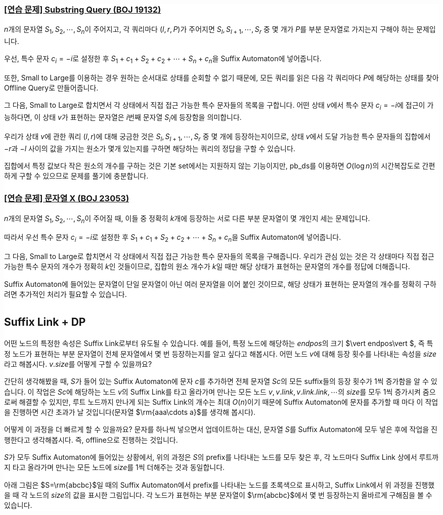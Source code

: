 ### [[연습 문제] Substring Query (BOJ 19132)](https://www.acmicpc.net/problem/19132)

$n$개의 문자열 $S_1, S_2, \cdots, S_n$이 주어지고, 각 쿼리마다 $(l, r, P)$가 주어지면 $S_l, S_{l+1}, \cdots, S_r$ 중 몇 개가 $P$를 부분 문자열로 가지는지 구해야 하는 문제입니다.

우선, 특수 문자 $c_i = -i$로 설정한 후 $S_1+c_1+S_2+c_2+\cdots+S_n+c_n$을 Suffix Automaton에 넣어줍니다.

또한, Small to Large를 이용하는 경우 원하는 순서대로 상태를 순회할 수 없기 때문에, 모든 쿼리를 읽은 다음 각 쿼리마다 $P$에 해당하는 상태를 찾아 Offline Query로 만들어줍니다.

그 다음, Small to Large로 합치면서 각 상태에서 직접 접근 가능한 특수 문자들의 목록을 구합니다. 어떤 상태 $v$에서 특수 문자 $c_i=-i$에 접근이 가능하다면, 이 상태 $v$가 표현하는 문자열은 $i$번째 문자열 $S_i$에 등장함을 의미합니다.

우리가 상태 $v$에 관한 쿼리 $(l,r)$에 대해 궁금한 것은 $S_l, S_{l+1}, \cdots, S_r$ 중 몇 개에 등장하는지이므로, 상태 $v$에서 도달 가능한 특수 문자들의 집합에서 $-r$과 $-l$ 사이의 값을 가지는 원소가 몇개 있는지를 구하면 해당하는 쿼리의 정답을 구할 수 있습니다.

집합에서 특정 값보다 작은 원소의 개수를 구하는 것은 기본 set에서는 지원하지 않는 기능이지만, pb_ds를 이용하면 $O(\log n)$의 시간복잡도로 간편하게 구할 수 있으므로 문제를 풀기에 충분합니다.

### [[연습 문제] 문자열 X (BOJ 23053)](https://www.acmicpc.net/problem/23053)

$n$개의 문자열 $S_1, S_2, \cdots, S_n$이 주어질 때, 이들 중 정확히 $k$개에 등장하는 서로 다른 부분 문자열이 몇 개인지 세는 문제입니다.

따라서 우선 특수 문자 $c_i = -i$로 설정한 후 $S_1+c_1+S_2+c_2+\cdots+S_n+c_n$을 Suffix Automaton에 넣어줍니다.

그 다음, Small to Large로 합치면서 각 상태에서 직접 접근 가능한 특수 문자들의 목록을 구해줍니다. 우리가 관심 있는 것은 각 상태마다 직접 접근 가능한 특수 문자의 개수가 정확히 $k$인 것들이므로, 집합의 원소 개수가 $k$일 때만 해당 상태가 표현하는 문자열의 개수를 정답에 더해줍니다.

Suffix Automaton에 들어있는 문자열이 단일 문자열이 아닌 여러 문자열을 이어 붙인 것이므로, 해당 상태가 표현하는 문자열의 개수를 정확히 구하려면 추가적인 처리가 필요할 수 있습니다.

## Suffix Link + DP

어떤 노드의 특정한 속성은 Suffix Link로부터 유도될 수 있습니다. 예를 들어, 특정 노드에 해당하는 $endpos$의 크기 $\vert endpos\vert $, 즉 특정 노드가 표현하는 부분 문자열이 전체 문자열에서 몇 번 등장하는지를 알고 싶다고 해봅시다. 어떤 노드 $v$에 대해 등장 횟수를 나타내는 속성을 $size$라고 해봅시다. $v.size$를 어떻게 구할 수 있을까요?

간단히 생각해봤을 때, $S$가 들어 있는 Suffix Automaton에 문자 $c$를 추가하면 전체 문자열 $Sc$의 모든 suffix들의 등장 횟수가 $1$씩 증가함을 알 수 있습니다. 이 작업은 $Sc$에 해당하는 노드 $v$의 Suffix Link를 타고 올라가며 만나는 모든 노드 $v, v.link, v.link.link, \cdots$의 $size$를 모두 $1$씩 증가시켜 줌으로써 해결할 수 있지만, 루트 노드까지 만나게 되는 Suffix Link의 개수는 최대 $O(n)$이기 때문에 Suffix Automaton에 문자를 추가할 때 마다 이 작업을 진행하면 시간 초과가 날 것입니다(문자열 $\rm{aaa\cdots a}$를 생각해 봅시다).

어떻게 이 과정을 더 빠르게 할 수 있을까요? 문자를 하나씩 넣으면서 업데이트하는 대신, 문자열 $S$를 Suffix Automaton에 모두 넣은 후에 작업을 진행한다고 생각해봅시다. 즉, offline으로 진행하는 것입니다.

$S$가 모두 Suffix Automaton에 들어있는 상황에서, 위의 과정은 $S$의 prefix를 나타내는 노드를 모두 찾은 후, 각 노드마다 Suffix Link 상에서 루트까지 타고 올라가며 만나는 모든 노드에 $size$를 $1$씩 더해주는 것과 동일합니다.

아래 그림은 $S=\rm{abcbc}$일 때의 Suffix Automaton에서 prefix를 나타내는 노드를 초록색으로 표시하고, Suffix Link에서 위 과정을 진행했을 때 각 노드의 $size$의 값을 표시한 그림입니다. 각 노드가 표현하는 부분 문자열이 $\rm{abcbc}$에서 몇 번 등장하는지 올바르게 구해짐을 볼 수 있습니다.
